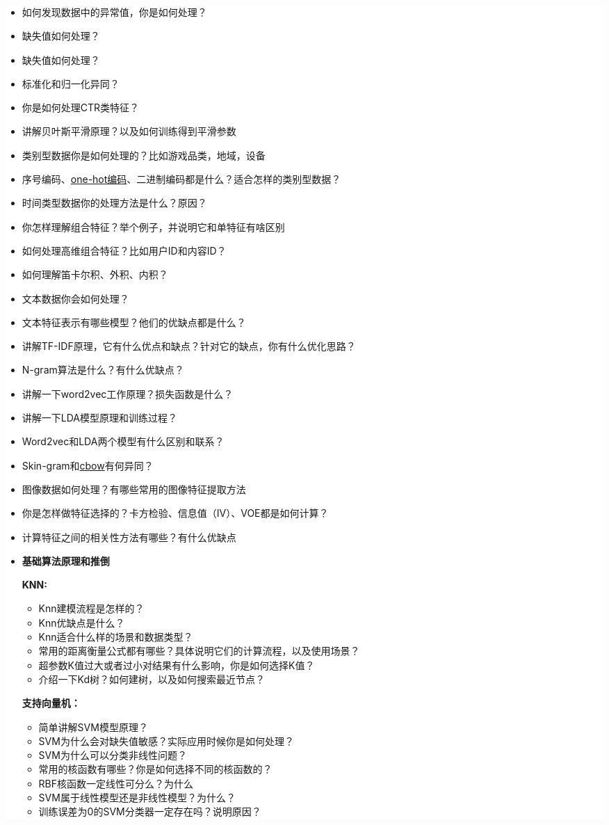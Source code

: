   * 如何发现数据中的异常值，你是如何处理？
  
  * 缺失值如何处理？
  
  * 缺失值如何处理？
  
  * 标准化和归一化异同？
  
  * 你是如何处理CTR类特征？
  
  * 讲解贝叶斯平滑原理？以及如何训练得到平滑参数
  
  * 类别型数据你是如何处理的？比如游戏品类，地域，设备
  
  * 序号编码、[one-hot编码](https://www.zhihu.com/search?q=one-hot编码&search_source=Entity&hybrid_search_source=Entity&hybrid_search_extra={"sourceType"%3A"answer"%2C"sourceId"%3A2543083234})、二进制编码都是什么？适合怎样的类别型数据？
  
  * 时间类型数据你的处理方法是什么？原因？
  
  * 你怎样理解组合特征？举个例子，并说明它和单特征有啥区别
  
  * 如何处理高维组合特征？比如用户ID和内容ID？
  
  * 如何理解笛卡尔积、外积、内积？
  
  * 文本数据你会如何处理？
  
  * 文本特征表示有哪些模型？他们的优缺点都是什么？
  
  * 讲解TF-IDF原理，它有什么优点和缺点？针对它的缺点，你有什么优化思路？
  
  * N-gram算法是什么？有什么优缺点？
  
  * 讲解一下word2vec工作原理？损失函数是什么？
  
  * 讲解一下LDA模型原理和训练过程？
  
  * Word2vec和LDA两个模型有什么区别和联系？
  
  * Skin-gram和[cbow](https://www.zhihu.com/search?q=cbow&search_source=Entity&hybrid_search_source=Entity&hybrid_search_extra={"sourceType"%3A"answer"%2C"sourceId"%3A2543083234})有何异同？
  
  * 图像数据如何处理？有哪些常用的图像特征提取方法
  
  * 你是怎样做特征选择的？卡方检验、信息值（IV）、VOE都是如何计算？
  
  * 计算特征之间的相关性方法有哪些？有什么优缺点

* **基础算法原理和推倒**
  
  **KNN:**
  
  * Knn建模流程是怎样的？
  * Knn优缺点是什么？
  * Knn适合什么样的场景和数据类型？
  * 常用的距离衡量公式都有哪些？具体说明它们的计算流程，以及使用场景？
  * 超参数K值过大或者过小对结果有什么影响，你是如何选择K值？
  * 介绍一下Kd树？如何建树，以及如何搜索最近节点？
  
  **支持向量机：**
  
  * 简单讲解SVM模型原理？
  * SVM为什么会对缺失值敏感？实际应用时候你是如何处理？
  * SVM为什么可以分类非线性问题？
  * 常用的核函数有哪些？你是如何选择不同的核函数的？
  * RBF核函数一定线性可分么？为什么
  * SVM属于线性模型还是非线性模型？为什么？
  * 训练误差为0的SVM分类器一定存在吗？说明原因？
  